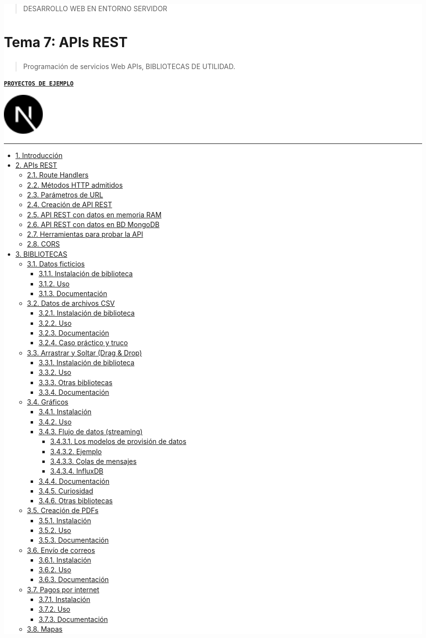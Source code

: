 > DESARROLLO WEB EN ENTORNO SERVIDOR

# Tema 7: APIs REST 
> Programación de servicios Web
> APIs, BIBLIOTECAS DE UTILIDAD.

**[`PROYECTOS DE EJEMPLO`](PROYECTOS.md)**

<img src="assets/nextdotjs.svg" width="80" height="80">

---
- [1. Introducción](#1-introducción)
- [2. APIs REST](#2-apis-rest)
  - [2.1. Route Handlers](#21-route-handlers)
  - [2.2. Métodos HTTP admitidos](#22-métodos-http-admitidos)
  - [2.3. Parámetros de URL](#23-parámetros-de-url)
  - [2.4. Creación de API REST](#24-creación-de-api-rest)
  - [2.5. API REST con datos en memoria RAM](#25-api-rest-con-datos-en-memoria-ram)
  - [2.6. API REST con datos en BD MongoDB](#26-api-rest-con-datos-en-bd-mongodb)
  - [2.7. Herramientas para probar la API](#27-herramientas-para-probar-la-api)
  - [2.8. CORS](#28-cors)
- [3. BIBLIOTECAS](#3-bibliotecas)
  - [3.1. Datos ficticios](#31-datos-ficticios)
    - [3.1.1. Instalación de biblioteca](#311-instalación-de-biblioteca)
    - [3.1.2. Uso](#312-uso)
    - [3.1.3. Documentación](#313-documentación)
  - [3.2. Datos de archivos CSV](#32-datos-de-archivos-csv)
    - [3.2.1. Instalación de biblioteca](#321-instalación-de-biblioteca)
    - [3.2.2. Uso](#322-uso)
    - [3.2.3. Documentación](#323-documentación)
    - [3.2.4. Caso práctico y truco](#324-caso-práctico-y-truco)
  - [3.3. Arrastrar y Soltar (Drag \& Drop)](#33-arrastrar-y-soltar-drag--drop)
    - [3.3.1. Instalación de biblioteca](#331-instalación-de-biblioteca)
    - [3.3.2. Uso](#332-uso)
    - [3.3.3. Otras bibliotecas](#333-otras-bibliotecas)
    - [3.3.4. Documentación](#334-documentación)
  - [3.4. Gráficos](#34-gráficos)
    - [3.4.1. Instalación](#341-instalación)
    - [3.4.2. Uso](#342-uso)
    - [3.4.3. Flujo de datos (streaming)](#343-flujo-de-datos-streaming)
      - [3.4.3.1. Los modelos de provisión de datos](#3431-los-modelos-de-provisión-de-datos)
      - [3.4.3.2. Ejemplo](#3432-ejemplo)
      - [3.4.3.3. Colas de mensajes](#3433-colas-de-mensajes)
      - [3.4.3.4. InfluxDB](#3434-influxdb)
    - [3.4.4. Documentación](#344-documentación)
    - [3.4.5. Curiosidad](#345-curiosidad)
    - [3.4.6. Otras bibliotecas](#346-otras-bibliotecas)
  - [3.5. Creación de PDFs](#35-creación-de-pdfs)
    - [3.5.1. Instalación](#351-instalación)
    - [3.5.2. Uso](#352-uso)
    - [3.5.3. Documentación](#353-documentación)
  - [3.6. Envío de correos](#36-envío-de-correos)
    - [3.6.1. Instalación](#361-instalación)
    - [3.6.2. Uso](#362-uso)
    - [3.6.3. Documentación](#363-documentación)
  - [3.7. Pagos por internet](#37-pagos-por-internet)
    - [3.7.1. Instalación](#371-instalación)
    - [3.7.2. Uso](#372-uso)
    - [3.7.3. Documentación](#373-documentación)
  - [3.8. Mapas](#38-mapas)